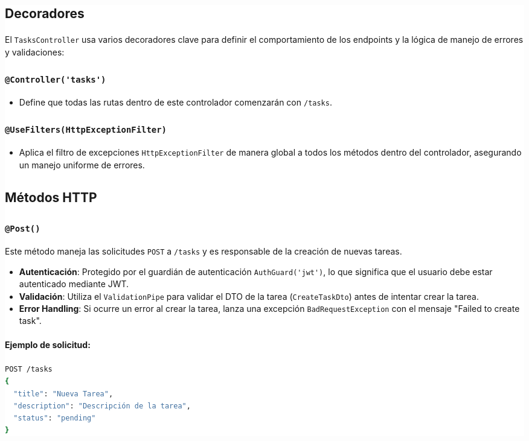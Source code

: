 ## Decoradores

El `TasksController` usa varios decoradores clave para definir el comportamiento de los endpoints y la lógica de manejo de errores y validaciones:

### `@Controller('tasks')`

- Define que todas las rutas dentro de este controlador comenzarán con `/tasks`.

### `@UseFilters(HttpExceptionFilter)`

- Aplica el filtro de excepciones `HttpExceptionFilter` de manera global a todos los métodos dentro del controlador, asegurando un manejo uniforme de errores.

## Métodos HTTP

### `@Post()`

Este método maneja las solicitudes `POST` a `/tasks` y es responsable de la creación de nuevas tareas.

- **Autenticación**: Protegido por el guardián de autenticación `AuthGuard('jwt')`, lo que significa que el usuario debe estar autenticado mediante JWT.
- **Validación**: Utiliza el `ValidationPipe` para validar el DTO de la tarea (`CreateTaskDto`) antes de intentar crear la tarea.
- **Error Handling**: Si ocurre un error al crear la tarea, lanza una excepción `BadRequestException` con el mensaje "Failed to create task".

#### Ejemplo de solicitud:

```bash
POST /tasks
{
  "title": "Nueva Tarea",
  "description": "Descripción de la tarea",
  "status": "pending"
}
```

